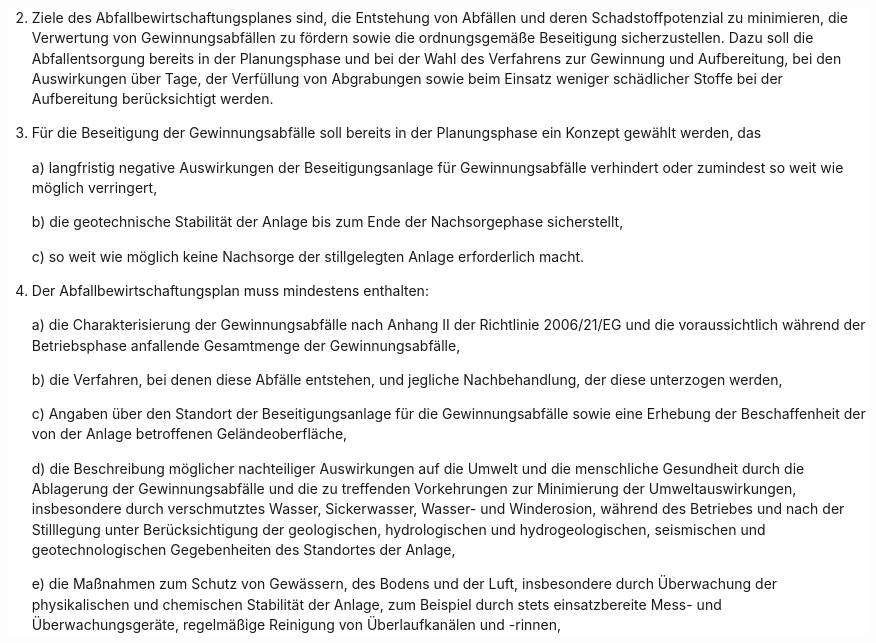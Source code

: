 
2.  Ziele des Abfallbewirtschaftungsplanes sind, die Entstehung von
    Abfällen und deren Schadstoffpotenzial zu minimieren, die Verwertung
    von Gewinnungsabfällen zu fördern sowie die ordnungsgemäße Beseitigung
    sicherzustellen. Dazu soll die Abfallentsorgung bereits in der
    Planungsphase und bei der Wahl des Verfahrens zur Gewinnung und
    Aufbereitung, bei den Auswirkungen über Tage, der Verfüllung von
    Abgrabungen sowie beim Einsatz weniger schädlicher Stoffe bei der
    Aufbereitung berücksichtigt werden.


3.  Für die Beseitigung der Gewinnungsabfälle soll bereits in der
    Planungsphase ein Konzept gewählt werden, das

    a)  langfristig negative Auswirkungen der Beseitigungsanlage für
        Gewinnungsabfälle verhindert oder zumindest so weit wie möglich
        verringert,


    b)  die geotechnische Stabilität der Anlage bis zum Ende der
        Nachsorgephase sicherstellt,


    c)  so weit wie möglich keine Nachsorge der stillgelegten Anlage
        erforderlich macht.





4.  Der Abfallbewirtschaftungsplan muss mindestens enthalten:

    a)  die Charakterisierung der Gewinnungsabfälle nach Anhang II der
        Richtlinie 2006/21/EG und die voraussichtlich während der
        Betriebsphase anfallende Gesamtmenge der Gewinnungsabfälle,


    b)  die Verfahren, bei denen diese Abfälle entstehen, und jegliche
        Nachbehandlung, der diese unterzogen werden,


    c)  Angaben über den Standort der Beseitigungsanlage für die
        Gewinnungsabfälle sowie eine Erhebung der Beschaffenheit der von der
        Anlage betroffenen Geländeoberfläche,


    d)  die Beschreibung möglicher nachteiliger Auswirkungen auf die Umwelt
        und die menschliche Gesundheit durch die Ablagerung der
        Gewinnungsabfälle und die zu treffenden Vorkehrungen zur Minimierung
        der Umweltauswirkungen, insbesondere durch verschmutztes Wasser,
        Sickerwasser, Wasser- und Winderosion, während des Betriebes und nach
        der Stilllegung unter Berücksichtigung der geologischen,
        hydrologischen und hydrogeologischen, seismischen und
        geotechnologischen Gegebenheiten des Standortes der Anlage,


    e)  die Maßnahmen zum Schutz von Gewässern, des Bodens und der Luft,
        insbesondere durch Überwachung der physikalischen und chemischen
        Stabilität der Anlage, zum Beispiel durch stets einsatzbereite Mess-
        und Überwachungsgeräte, regelmäßige Reinigung von Überlaufkanälen und
        -rinnen,

